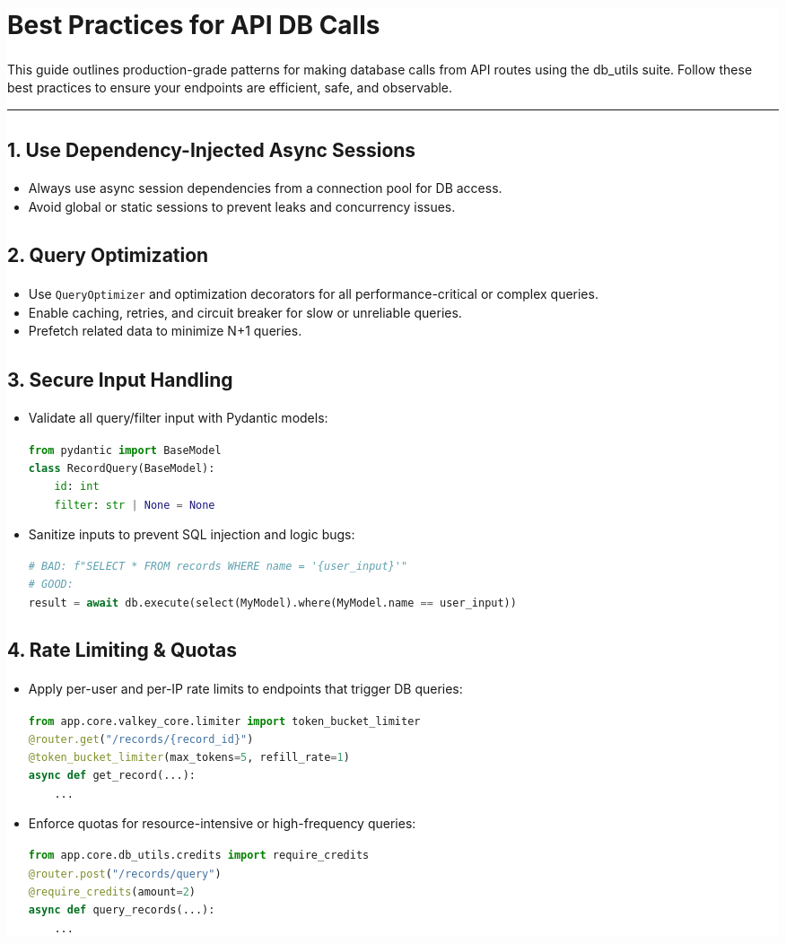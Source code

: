 # Best Practices for API DB Calls

This guide outlines production-grade patterns for making database calls from API routes using the db_utils suite. Follow these best practices to ensure your endpoints are efficient, safe, and observable.

---

## 1. Use Dependency-Injected Async Sessions
- Always use async session dependencies from a connection pool for DB access.
- Avoid global or static sessions to prevent leaks and concurrency issues.

## 2. Query Optimization
- Use `QueryOptimizer` and optimization decorators for all performance-critical or complex queries.
- Enable caching, retries, and circuit breaker for slow or unreliable queries.
- Prefetch related data to minimize N+1 queries.

## 3. Secure Input Handling
- Validate all query/filter input with Pydantic models:
    ```python
    from pydantic import BaseModel
    class RecordQuery(BaseModel):
        id: int
        filter: str | None = None
    ```
- Sanitize inputs to prevent SQL injection and logic bugs:
    ```python
    # BAD: f"SELECT * FROM records WHERE name = '{user_input}'"
    # GOOD:
    result = await db.execute(select(MyModel).where(MyModel.name == user_input))
    ```

## 4. Rate Limiting & Quotas
- Apply per-user and per-IP rate limits to endpoints that trigger DB queries:
    ```python
    from app.core.valkey_core.limiter import token_bucket_limiter
    @router.get("/records/{record_id}")
    @token_bucket_limiter(max_tokens=5, refill_rate=1)
    async def get_record(...):
        ...
    ```
- Enforce quotas for resource-intensive or high-frequency queries:
    ```python
    from app.core.db_utils.credits import require_credits
    @router.post("/records/query")
    @require_credits(amount=2)
    async def query_records(...):
        ...
    ```
